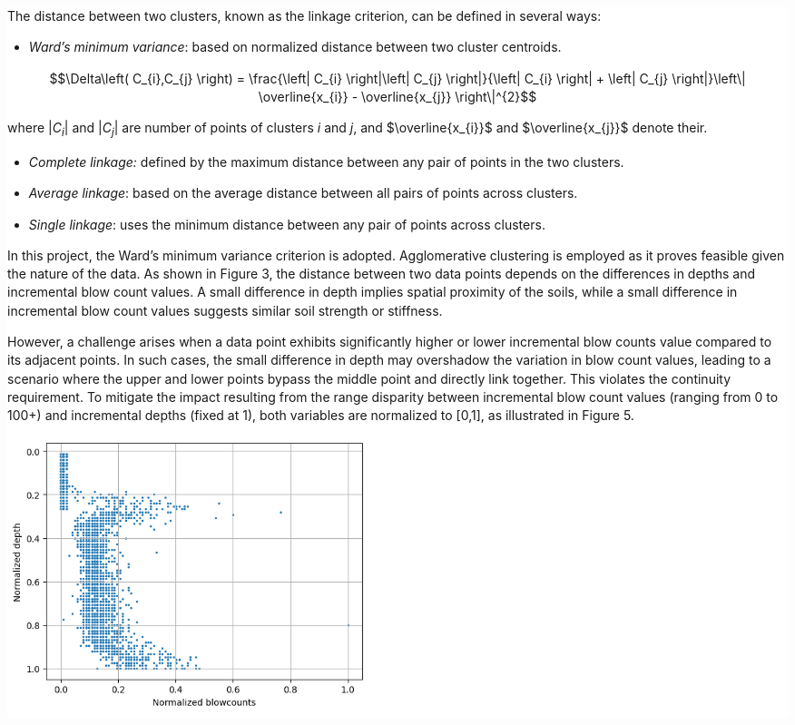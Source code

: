The distance between two clusters, known as the linkage criterion, can
be defined in several ways:

- *Ward’s minimum variance*: based on normalized distance between two
  cluster centroids.

``` math
\Delta\left( C_{i},C_{j} \right) = \frac{\left| C_{i} \right|\left| C_{j} \right|}{\left| C_{i} \right| + \left| C_{j} \right|}\left\| \overline{x_{i}} - \overline{x_{j}} \right\|^{2}
```

where $`\left| C_{i} \right|`$ and $`\left| C_{j} \right|`$ are number
of points of clusters $`i`$ and $`j`$, and $`\overline{x_{i}}`$ and
$`\overline{x_{j}}`$ denote their.

- *Complete linkage:* defined by the maximum distance between any pair
  of points in the two clusters.

- *Average linkage*: based on the average distance between all pairs of
  points across clusters.

- *Single linkage*: uses the minimum distance between any pair of points
  across clusters.

In this project, the Ward’s minimum variance criterion is adopted.
Agglomerative clustering is employed as it proves feasible given the
nature of the data. As shown in Figure 3, the distance between two data
points depends on the differences in depths and incremental blow count
values. A small difference in depth implies spatial proximity of the
soils, while a small difference in incremental blow count values
suggests similar soil strength or stiffness.

However, a challenge arises when a data point exhibits significantly
higher or lower incremental blow counts value compared to its adjacent
points. In such cases, the small difference in depth may overshadow the
variation in blow count values, leading to a scenario where the upper
and lower points bypass the middle point and directly link together.
This violates the continuity requirement. To mitigate the impact
resulting from the range disparity between incremental blow count values
(ranging from 0 to 100+) and incremental depths (fixed at 1), both
variables are normalized to \[0,1\], as illustrated in Figure 5.

<img src="./media/image5.png"
style="width:4.14918in;height:3.16128in" />
